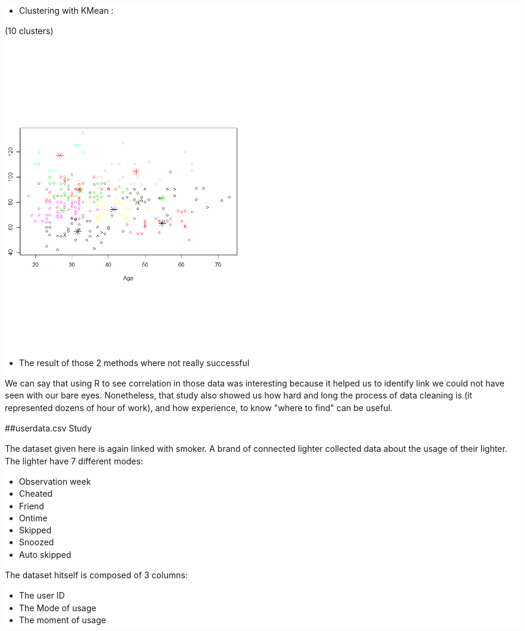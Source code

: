 
- Clustering with KMean :

(10 clusters)

<img src="./Files/Images/medoidGraph.png" alt="test" height="500" width="400">

- The result of those 2 methods where not really successful

We can say that using R to see correlation in those data was interesting because it helped us to identify link we could not have seen with our bare eyes. Nonetheless, that study also showed us how hard and long the process of data cleaning is (it represented dozens of hour of work), and how experience, to know &quot;where to find&quot; can be useful.

##userdata.csv Study

The dataset given here is again linked with smoker. A brand of connected lighter collected data about the usage of their lighter. The lighter have 7 different modes:

- Observation week
- Cheated
- Friend
- Ontime
- Skipped
- Snoozed
- Auto skipped

The dataset hitself is composed of 3 columns:

- The user ID
- The Mode of usage
- The moment of usage
